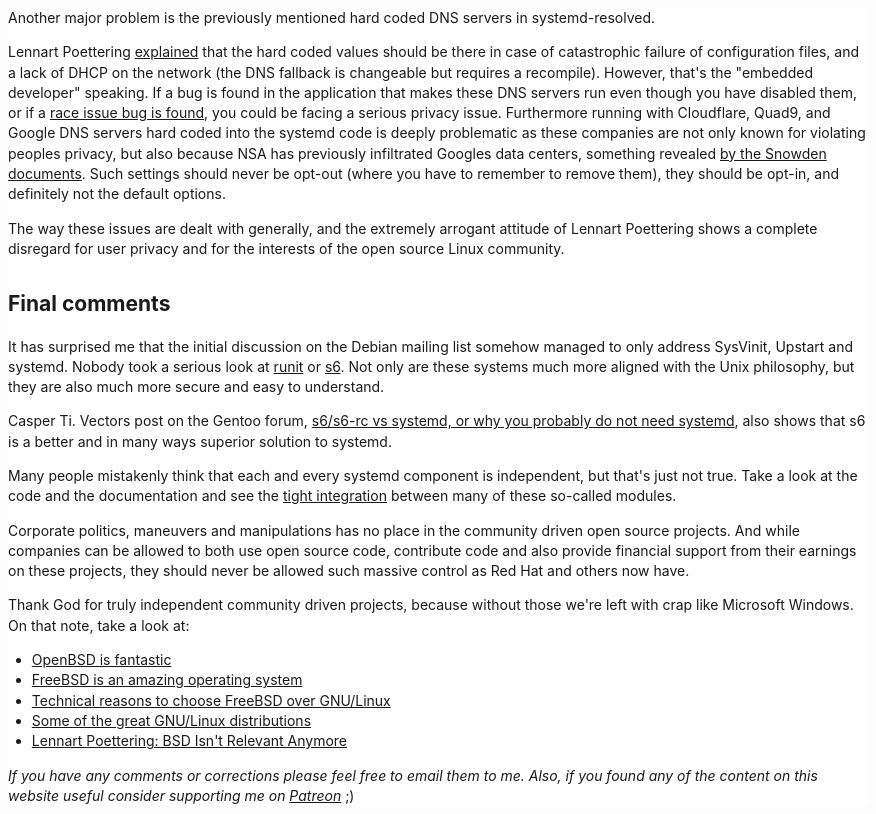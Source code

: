 Another major problem is the previously mentioned hard coded DNS servers in systemd-resolved.

Lennart Poettering [explained](https://github.com/systemd/systemd/issues/494) that the hard coded values should be there in case of catastrophic failure of configuration files, and a lack of DHCP on the network (the DNS fallback is changeable but requires a recompile). However, that's the "embedded developer" speaking. If a bug is found in the application that makes these DNS servers run even though you have disabled them, or if a [race issue bug is found](https://github.com/systemd/systemd/issues/4175), you could be facing a serious privacy issue. Furthermore running with Cloudflare, Quad9, and Google DNS servers hard coded into the systemd code is deeply problematic as these companies are not only known for violating peoples privacy, but also because NSA has previously infiltrated Googles data centers, something revealed [by the Snowden documents](https://www.washingtonpost.com/world/national-security/nsa-infiltrates-links-to-yahoo-google-data-centers-worldwide-snowden-documents-say/2013/10/30/e51d661e-4166-11e3-8b74-d89d714ca4dd_story.html). Such settings should never be opt-out (where you have to remember to remove them), they should be opt-in, and definitely not the default options.

The way these issues are dealt with generally, and the extremely arrogant attitude of Lennart Poettering shows a complete disregard for user privacy and for the interests of the open source Linux community.

Final comments
--------------

It has surprised me that the initial discussion on the Debian mailing list somehow managed to only address SysVinit, Upstart and systemd. Nobody took a serious look at [runit](http://smarden.org/runit/) or [s6](https://skarnet.org/software/s6/). Not only are these systems much more aligned with the Unix philosophy, but they are also much more secure and easy to understand.

Casper Ti. Vectors post on the Gentoo forum, [s6/s6-rc vs systemd, or why you probably do not need systemd](https://forums.gentoo.org/viewtopic-t-1105854.html), also shows that s6 is a better and in many ways superior solution to systemd.

Many people mistakenly think that each and every systemd component is independent, but that's just not true. Take a look at the code and the documentation and see the [tight integration](https://www.freedesktop.org/wiki/Software/systemd/InterfacePortabilityAndStabilityChart/) between many of these so-called modules.

Corporate politics, maneuvers and manipulations has no place in the community driven open source projects. And while companies can be allowed to both use open source code, contribute code and also provide financial support from their earnings on these projects, they should never be allowed such massive control as Red Hat and others now have.

Thank God for truly independent community driven projects, because without those we're left with crap like Microsoft Windows. On that note, take a look at:

*   [OpenBSD is fantastic](https://unixsheikh.com/articles/openbsd-is-fantastic.html)
*   [FreeBSD is an amazing operating system](https://unixsheikh.com/articles/freebsd-is-an-amazing-operating-system.html)
*   [Technical reasons to choose FreeBSD over GNU/Linux](https://unixsheikh.com/articles/technical-reasons-to-choose-freebsd-over-linux.html)
*   [Some of the great GNU/Linux distributions](https://unixsheikh.com/articles/some-of-the-great-gnu-linux-distributions.html)
*   [Lennart Poettering: BSD Isn't Relevant Anymore](https://bsd.slashdot.org/story/11/07/16/0020243/lennart-poettering-bsd-isnt-relevant-anymore)

_If you have any comments or corrections please feel free to email them to me. Also, if you found any of the content on this website useful consider supporting me on [Patreon](https://patreon.com/unixsheikh)_ ;)

